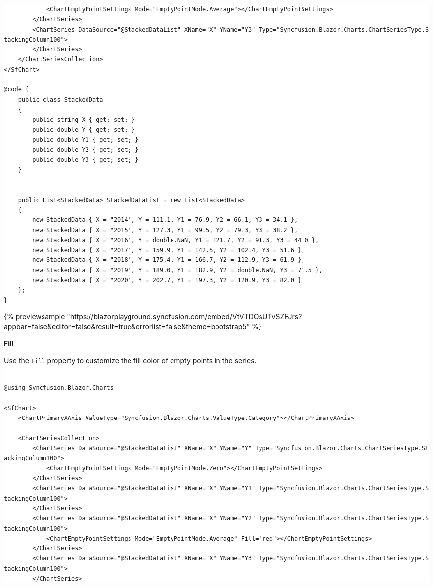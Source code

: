 ```cshtml
            <ChartEmptyPointSettings Mode="EmptyPointMode.Average"></ChartEmptyPointSettings>
        </ChartSeries>
        <ChartSeries DataSource="@StackedDataList" XName="X" YName="Y3" Type="Syncfusion.Blazor.Charts.ChartSeriesType.StackingColumn100">
        </ChartSeries>
    </ChartSeriesCollection>
</SfChart>

@code {
    public class StackedData
    {
        public string X { get; set; }
        public double Y { get; set; }
        public double Y1 { get; set; }
        public double Y2 { get; set; }
        public double Y3 { get; set; }
    }


    public List<StackedData> StackedDataList = new List<StackedData>
    {
        new StackedData { X = "2014", Y = 111.1, Y1 = 76.9, Y2 = 66.1, Y3 = 34.1 },
        new StackedData { X = "2015", Y = 127.3, Y1 = 99.5, Y2 = 79.3, Y3 = 38.2 },
        new StackedData { X = "2016", Y = double.NaN, Y1 = 121.7, Y2 = 91.3, Y3 = 44.0 },
        new StackedData { X = "2017", Y = 159.9, Y1 = 142.5, Y2 = 102.4, Y3 = 51.6 },
        new StackedData { X = "2018", Y = 175.4, Y1 = 166.7, Y2 = 112.9, Y3 = 61.9 },
        new StackedData { X = "2019", Y = 189.0, Y1 = 182.9, Y2 = double.NaN, Y3 = 71.5 },
        new StackedData { X = "2020", Y = 202.7, Y1 = 197.3, Y2 = 120.9, Y3 = 82.0 }
    };
}

```
{% previewsample "https://blazorplayground.syncfusion.com/embed/VtVTDOsUTvSZFJrs?appbar=false&editor=false&result=true&errorlist=false&theme=bootstrap5" %}

**Fill**

Use the [`Fill`](https://help.syncfusion.com/cr/blazor/Syncfusion.Blazor.Charts.ChartEmptyPointSettings.html#Syncfusion_Blazor_Charts_ChartEmptyPointSettings_Fill) property to customize the fill color of empty points in the series.

```cshtml

@using Syncfusion.Blazor.Charts

<SfChart>
    <ChartPrimaryXAxis ValueType="Syncfusion.Blazor.Charts.ValueType.Category"></ChartPrimaryXAxis>

    <ChartSeriesCollection>
        <ChartSeries DataSource="@StackedDataList" XName="X" YName="Y" Type="Syncfusion.Blazor.Charts.ChartSeriesType.StackingColumn100">
            <ChartEmptyPointSettings Mode="EmptyPointMode.Zero"></ChartEmptyPointSettings>
        </ChartSeries>
        <ChartSeries DataSource="@StackedDataList" XName="X" YName="Y1" Type="Syncfusion.Blazor.Charts.ChartSeriesType.StackingColumn100">
        </ChartSeries>
        <ChartSeries DataSource="@StackedDataList" XName="X" YName="Y2" Type="Syncfusion.Blazor.Charts.ChartSeriesType.StackingColumn100">
            <ChartEmptyPointSettings Mode="EmptyPointMode.Average" Fill="red"></ChartEmptyPointSettings>
        </ChartSeries>
        <ChartSeries DataSource="@StackedDataList" XName="X" YName="Y3" Type="Syncfusion.Blazor.Charts.ChartSeriesType.StackingColumn100">
        </ChartSeries>
```